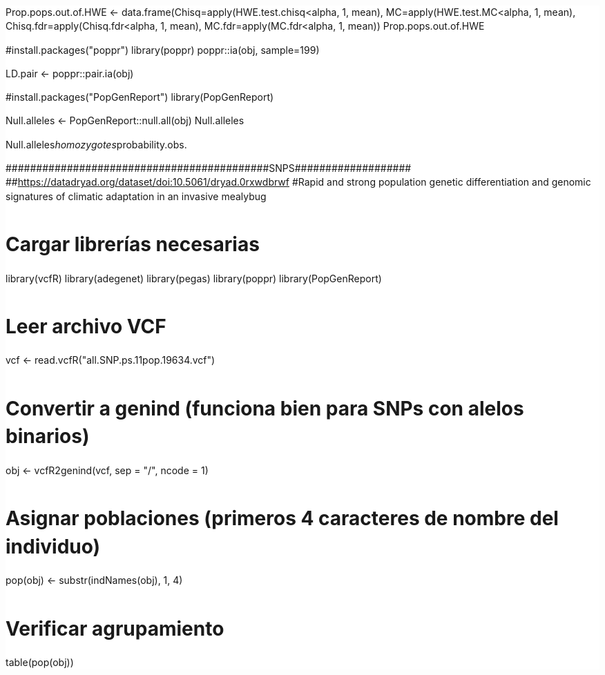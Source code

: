 Prop.pops.out.of.HWE <- data.frame(Chisq=apply(HWE.test.chisq<alpha, 1, mean), 
           MC=apply(HWE.test.MC<alpha, 1, mean),
           Chisq.fdr=apply(Chisq.fdr<alpha, 1, mean),
           MC.fdr=apply(MC.fdr<alpha, 1, mean))
Prop.pops.out.of.HWE 
 
#install.packages("poppr")
 library(poppr)
poppr::ia(obj, sample=199) 


LD.pair <- poppr::pair.ia(obj)

#install.packages("PopGenReport")
library(PopGenReport)

Null.alleles <- PopGenReport::null.all(obj)
Null.alleles

Null.alleles$homozygotes$probability.obs.    




###########################################SNPS###################
##https://datadryad.org/dataset/doi:10.5061/dryad.0rxwdbrwf
#Rapid and strong population genetic differentiation and genomic signatures of climatic adaptation in an invasive mealybug





# Cargar librerías necesarias
library(vcfR)
library(adegenet)
library(pegas)
library(poppr)
library(PopGenReport)

# Leer archivo VCF

vcf <- read.vcfR("all.SNP.ps.11pop.19634.vcf")

# Convertir a genind (funciona bien para SNPs con alelos binarios)
obj <- vcfR2genind(vcf, sep = "/", ncode = 1)

# Asignar poblaciones (primeros 4 caracteres de nombre del individuo)
pop(obj) <- substr(indNames(obj), 1, 4)

# Verificar agrupamiento
table(pop(obj))

